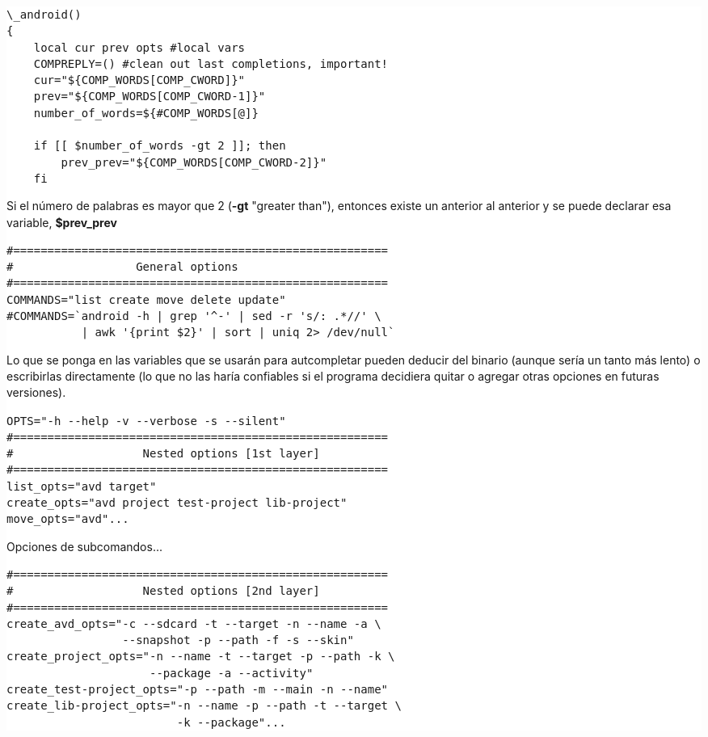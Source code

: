 <pre class="sh_sh">
\_android()
{
    local cur prev opts #local vars
    COMPREPLY=() #clean out last completions, important!
    cur="${COMP_WORDS[COMP_CWORD]}"
    prev="${COMP_WORDS[COMP_CWORD-1]}"
    number_of_words=${#COMP_WORDS[@]}

    if [[ $number_of_words -gt 2 ]]; then
        prev_prev="${COMP_WORDS[COMP_CWORD-2]}"
    fi
</pre>

Si el número de palabras es mayor que 2 (**-gt** "greater than"), entonces existe un anterior al anterior y se puede declarar esa variable, **$prev_prev**

<pre class="sh_sh">
#=======================================================
#                  General options
#=======================================================
COMMANDS="list create move delete update"
#COMMANDS=`android -h | grep '^-' | sed -r 's/: .*//' \
           | awk '{print $2}' | sort | uniq 2> /dev/null`
</pre>

Lo que se ponga en las variables que se usarán para autcompletar pueden deducir del binario (aunque sería un tanto más lento) o escribirlas directamente (lo que no las haría confiables si el programa decidiera quitar o agregar otras opciones en futuras versiones).

<pre class="sh_sh">
OPTS="-h --help -v --verbose -s --silent"
#=======================================================
#                   Nested options [1st layer]
#=======================================================
list_opts="avd target"
create_opts="avd project test-project lib-project"
move_opts="avd"...
</pre>

Opciones de subcomandos...

<pre class="sh_sh">
#=======================================================
#                   Nested options [2nd layer]
#=======================================================
create_avd_opts="-c --sdcard -t --target -n --name -a \
                 --snapshot -p --path -f -s --skin"
create_project_opts="-n --name -t --target -p --path -k \
                     --package -a --activity"
create_test-project_opts="-p --path -m --main -n --name"
create_lib-project_opts="-n --name -p --path -t --target \
                         -k --package"...
</pre>
